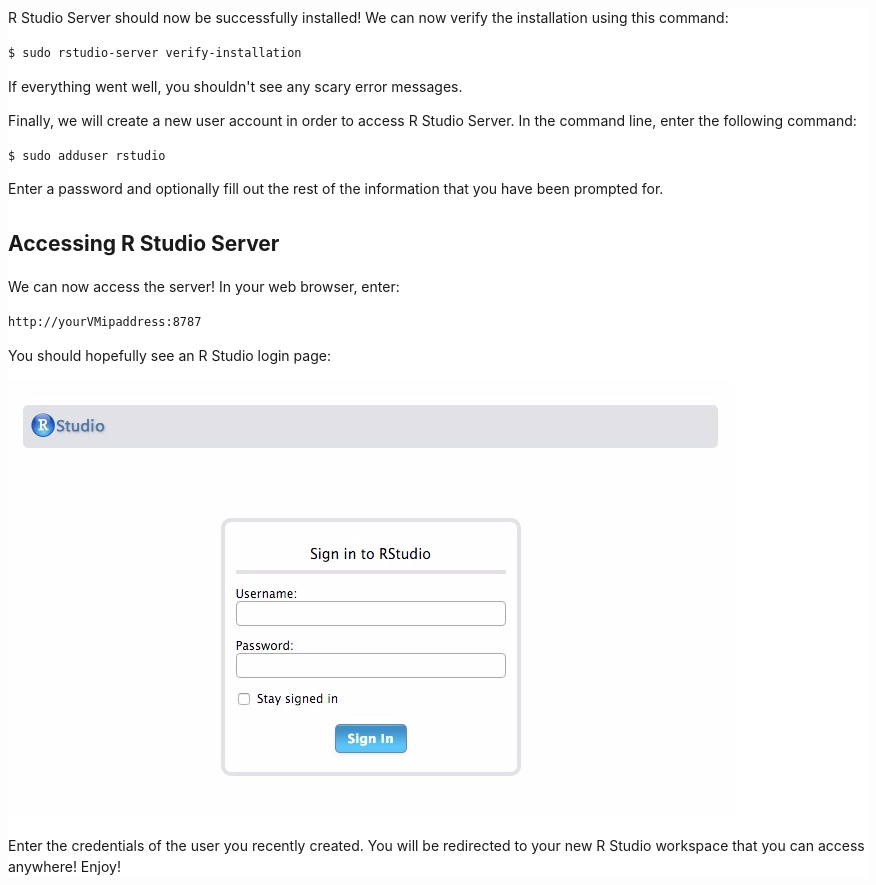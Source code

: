 R Studio Server should now be successfully installed! We can now 
verify the installation using this command:  
  
```
$ sudo rstudio-server verify-installation
```
  
If everything went well, you shouldn't see any scary error messages.  
  
Finally, we will create a new user account in order to access R Studio 
Server. In the command line, enter the following command:  
```
$ sudo adduser rstudio
```
  
Enter a password and optionally fill out the rest of the information 
that you have been prompted for.  
  
## Accessing R Studio Server  
  
We can now access the server! In your web browser, enter:  
```
http://yourVMipaddress:8787
```
  
You should hopefully see an R Studio login page:  
  
![R Server Login Page](/images/2016-04-02-RLoginPage.png)  
  
Enter the credentials of the user you recently created. You will be 
redirected to your new R Studio workspace that you can access anywhere! Enjoy!  
  
